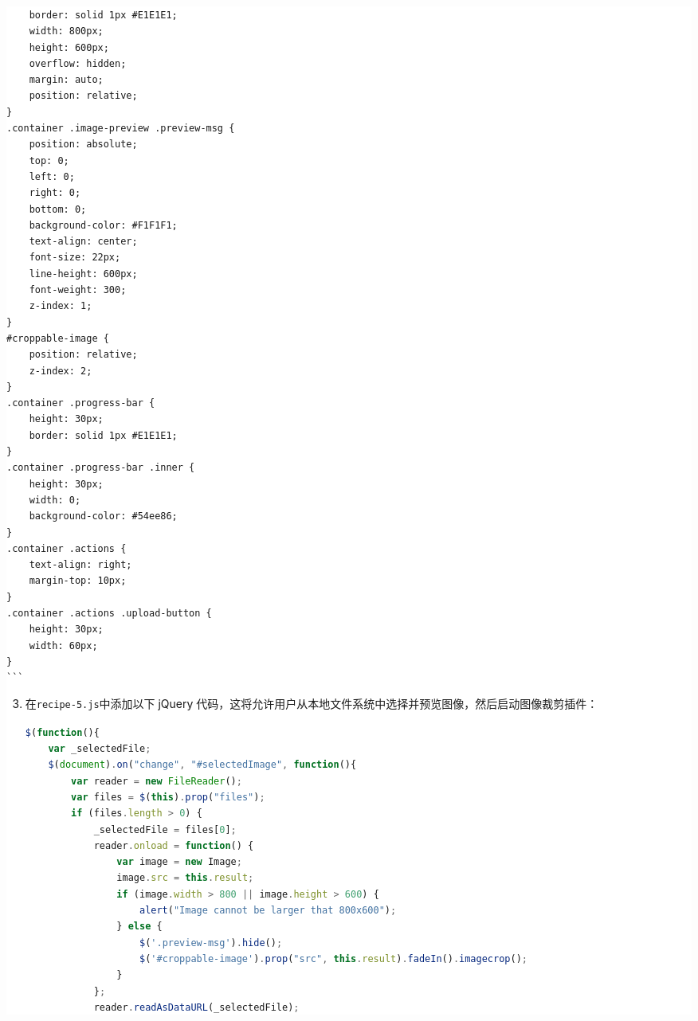         border: solid 1px #E1E1E1;
        width: 800px;
        height: 600px;
        overflow: hidden;
        margin: auto;
        position: relative;
    }
    .container .image-preview .preview-msg {
        position: absolute;
        top: 0;
        left: 0;
        right: 0;
        bottom: 0;
        background-color: #F1F1F1;
        text-align: center;
        font-size: 22px;
        line-height: 600px;
        font-weight: 300;
        z-index: 1;
    }
    #croppable-image {
        position: relative;
        z-index: 2;
    }
    .container .progress-bar {
        height: 30px;
        border: solid 1px #E1E1E1;
    }
    .container .progress-bar .inner {
        height: 30px;
        width: 0;
        background-color: #54ee86;
    }
    .container .actions {
        text-align: right;
        margin-top: 10px;
    }
    .container .actions .upload-button {
        height: 30px;
        width: 60px;
    }
    ```

3.  在`recipe-5.js`中添加以下 jQuery 代码，这将允许用户从本地文件系统中选择并预览图像，然后启动图像裁剪插件：

    ```js
    $(function(){
        var _selectedFile;
        $(document).on("change", "#selectedImage", function(){
            var reader = new FileReader();
            var files = $(this).prop("files");
            if (files.length > 0) {
                _selectedFile = files[0];
                reader.onload = function() {
                    var image = new Image;
                    image.src = this.result;
                    if (image.width > 800 || image.height > 600) {
                        alert("Image cannot be larger that 800x600");
                    } else {
                        $('.preview-msg').hide();
                        $('#croppable-image').prop("src", this.result).fadeIn().imagecrop();
                    }
                };
                reader.readAsDataURL(_selectedFile);